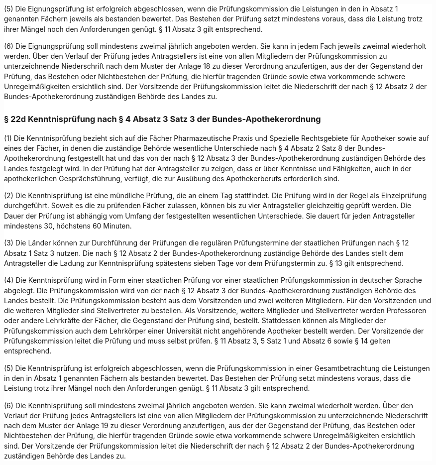 (5) Die Eignungsprüfung ist erfolgreich abgeschlossen, wenn die Prüfungskommission die Leistungen in den in Absatz 1 genannten Fächern jeweils als bestanden bewertet. Das Bestehen der Prüfung setzt mindestens voraus, dass die Leistung trotz ihrer Mängel noch den Anforderungen genügt. § 11 Absatz 3 gilt entsprechend.

(6) Die Eignungsprüfung soll mindestens zweimal jährlich angeboten werden. Sie kann in jedem Fach jeweils zweimal wiederholt werden. Über den Verlauf der Prüfung jedes Antragstellers ist eine von allen Mitgliedern der Prüfungskommission zu unterzeichnende Niederschrift nach dem Muster der Anlage 18 zu dieser Verordnung anzufertigen, aus der der Gegenstand der Prüfung, das Bestehen oder Nichtbestehen der Prüfung, die hierfür tragenden Gründe sowie etwa vorkommende schwere Unregelmäßigkeiten ersichtlich sind. Der Vorsitzende der Prüfungskommission leitet die Niederschrift der nach § 12 Absatz 2 der Bundes-Apothekerordnung zuständigen Behörde des Landes zu.


### § 22d Kenntnisprüfung nach § 4 Absatz 3 Satz 3 der Bundes-Apothekerordnung

(1) Die Kenntnisprüfung bezieht sich auf die Fächer Pharmazeutische Praxis und Spezielle Rechtsgebiete für Apotheker sowie auf eines der Fächer, in denen die zuständige Behörde wesentliche Unterschiede nach § 4 Absatz 2 Satz 8 der Bundes-Apothekerordnung festgestellt hat und das von der nach § 12 Absatz 3 der Bundes-Apothekerordnung zuständigen Behörde des Landes festgelegt wird. In der Prüfung hat der Antragsteller zu zeigen, dass er über Kenntnisse und Fähigkeiten, auch in der apothekerlichen Gesprächsführung, verfügt, die zur Ausübung des Apothekerberufs erforderlich sind.

(2) Die Kenntnisprüfung ist eine mündliche Prüfung, die an einem Tag stattfindet. Die Prüfung wird in der Regel als Einzelprüfung durchgeführt. Soweit es die zu prüfenden Fächer zulassen, können bis zu vier Antragsteller gleichzeitig geprüft werden. Die Dauer der Prüfung ist abhängig vom Umfang der festgestellten wesentlichen Unterschiede. Sie dauert für jeden Antragsteller mindestens 30, höchstens 60 Minuten.

(3) Die Länder können zur Durchführung der Prüfungen die regulären Prüfungstermine der staatlichen Prüfungen nach § 12 Absatz 1 Satz 3 nutzen. Die nach § 12 Absatz 2 der Bundes-Apothekerordnung zuständige Behörde des Landes stellt dem Antragsteller die Ladung zur Kenntnisprüfung spätestens sieben Tage vor dem Prüfungstermin zu. § 13 gilt entsprechend.

(4) Die Kenntnisprüfung wird in Form einer staatlichen Prüfung vor einer staatlichen Prüfungskommission in deutscher Sprache abgelegt. Die Prüfungskommission wird von der nach § 12 Absatz 3 der Bundes-Apothekerordnung zuständigen Behörde des Landes bestellt. Die Prüfungskommission besteht aus dem Vorsitzenden und zwei weiteren Mitgliedern. Für den Vorsitzenden und die weiteren Mitglieder sind Stellvertreter zu bestellen. Als Vorsitzende, weitere Mitglieder und Stellvertreter werden Professoren oder andere Lehrkräfte der Fächer, die Gegenstand der Prüfung sind, bestellt. Stattdessen können als Mitglieder der Prüfungskommission auch dem Lehrkörper einer Universität nicht angehörende Apotheker bestellt werden. Der Vorsitzende der Prüfungskommission leitet die Prüfung und muss selbst prüfen. § 11 Absatz 3, 5 Satz 1 und Absatz 6 sowie § 14 gelten entsprechend.

(5) Die Kenntnisprüfung ist erfolgreich abgeschlossen, wenn die Prüfungskommission in einer Gesamtbetrachtung die Leistungen in den in Absatz 1 genannten Fächern als bestanden bewertet. Das Bestehen der Prüfung setzt mindestens voraus, dass die Leistung trotz ihrer Mängel noch den Anforderungen genügt. § 11 Absatz 3 gilt entsprechend.

(6) Die Kenntnisprüfung soll mindestens zweimal jährlich angeboten werden. Sie kann zweimal wiederholt werden. Über den Verlauf der Prüfung jedes Antragstellers ist eine von allen Mitgliedern der Prüfungskommission zu unterzeichnende Niederschrift nach dem Muster der Anlage 19 zu dieser Verordnung anzufertigen, aus der der Gegenstand der Prüfung, das Bestehen oder Nichtbestehen der Prüfung, die hierfür tragenden Gründe sowie etwa vorkommende schwere Unregelmäßigkeiten ersichtlich sind. Der Vorsitzende der Prüfungskommission leitet die Niederschrift der nach § 12 Absatz 2 der Bundes-Apothekerordnung zuständigen Behörde des Landes zu.
